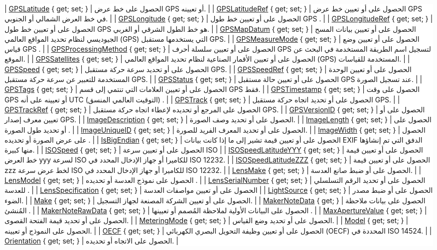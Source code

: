 | [GPSLatitude](../../aspose.psd.exif/exifdata/gpslatitude/) { get; set; } | الحصول على خط عرض GPS أو تعيينه. |
| [GPSLatitudeRef](../../aspose.psd.exif/exifdata/gpslatituderef/) { get; set; } | الحصول على أو تعيين خط عرض GPS في خط العرض الشمالي أو الجنوبي. |
| [GPSLongitude](../../aspose.psd.exif/exifdata/gpslongitude/) { get; set; } | الحصول على أو تعيين خط طول GPS . |
| [GPSLongitudeRef](../../aspose.psd.exif/exifdata/gpslongituderef/) { get; set; } | الحصول على أو تعيين خط طول GPS هو خط الطول الشرقي أو الغربي. |
| [GPSMapDatum](../../aspose.psd.exif/exifdata/gpsmapdatum/) { get; set; } | الحصول على أو تعيين بيانات المسح الجيوديسي لنظام تحديد المواقع العالمي (GPS) التي يستخدمها مستقبل GPS. |
| [GPSMeasureMode](../../aspose.psd.exif/exifdata/gpsmeasuremode/) { get; set; } | الحصول على أو تعيين وضع قياس GPS . |
| [GPSProcessingMethod](../../aspose.psd.exif/exifdata/gpsprocessingmethod/) { get; set; } | الحصول على أو تعيين سلسلة أحرف GPS لتسجيل اسم الطريقة المستخدمة في البحث عن الموقع. |
| [GPSSatellites](../../aspose.psd.exif/exifdata/gpssatellites/) { get; set; } | الحصول على أو تعيين الأقمار الصناعية لنظام تحديد المواقع العالمي (GPS) المستخدمة للقياسات. |
| [GPSSpeed](../../aspose.psd.exif/exifdata/gpsspeed/) { get; set; } | الحصول على أو تحديد سرعة حركة مستقبل GPS. |
| [GPSSpeedRef](../../aspose.psd.exif/exifdata/gpsspeedref/) { get; set; } | الحصول على أو تعيين الوحدة المستخدمة للتعبير عن سرعة حركة مستقبل GPS. |
| [GPSStatus](../../aspose.psd.exif/exifdata/gpsstatus/) { get; set; } | الحصول على أو تعيين حالة مستقبل GPS عند تسجيل الصورة. |
| [GPSTags](../../aspose.psd.exif/exifdata/gpstags/) { get; set; } | الحصول على أو تعيين العلامات التي تنتمي إلى قسم GPS فقط. |
| [GPSTimestamp](../../aspose.psd.exif/exifdata/gpstimestamp/) { get; set; } | الحصول على وقت GPS أو تعيينه على أنه UTC (التوقيت العالمي المنسق) . |
| [GPSTrack](../../aspose.psd.exif/exifdata/gpstrack/) { get; set; } | الحصول على أو تحديد اتجاه حركة مستقبل GPS. |
| [GPSTrackRef](../../aspose.psd.exif/exifdata/gpstrackref/) { get; set; } | الحصول على المرجع أو تحديده لإعطاء اتجاه حركة مستقبل GPS. |
| [GPSVersionID](../../aspose.psd.exif/exifdata/gpsversionid/) { get; set; } | الحصول على أو تعيين معرف إصدار GPS. |
| [ImageDescription](../../aspose.psd.exif/jpegexifdata/imagedescription/) { get; set; } | الحصول على أو تحديد وصف الصورة. |
| [ImageLength](../../aspose.psd.exif/jpegexifdata/imagelength/) { get; set; } | الحصول على أو تحديد طول الصورة . |
| [ImageUniqueID](../../aspose.psd.exif/exifdata/imageuniqueid/) { get; set; } | الحصول على أو تحديد المعرف الفريد للصورة. |
| [ImageWidth](../../aspose.psd.exif/jpegexifdata/imagewidth/) { get; set; } | الحصول على عرض الصورة أو تحديده . |
| [IsBigEndian](../../aspose.psd.exif/exifdata/isbigendian/) { get; set; } | الحصول على أو تعيين قيمة تشير إلى ما إذا كانت بيانات EXIF الدفق التي تم إنشاؤها منها كبيرة. |
| [ISOSpeed](../../aspose.psd.exif/exifdata/isospeed/) { get; set; } | الحصول على أو تعيين سرعة ISO |
| [ISOSpeedLatitudeYYY](../../aspose.psd.exif/exifdata/isospeedlatitudeyyy/) { get; set; } | الحصول على أو تعيين قيمة خط العرض yyy لسرعة ISO للكاميرا أو جهاز الإدخال المحدد في ISO 12232. |
| [ISOSpeedLatitudeZZZ](../../aspose.psd.exif/exifdata/isospeedlatitudezzz/) { get; set; } | الحصول على أو تعيين قيمة zzz لخط عرض سرعة ISO للكاميرا أو جهاز الإدخال المحدد في ISO 12232. |
| [LensMake](../../aspose.psd.exif/exifdata/lensmake/) { get; set; } | الحصول على أو ضبط صانع العدسة. |
| [LensModel](../../aspose.psd.exif/exifdata/lensmodel/) { get; set; } | الحصول على نموذج العدسة أو تحديده . |
| [LensSerialNumber](../../aspose.psd.exif/exifdata/lensserialnumber/) { get; set; } | الحصول على أو تحديد الرقم التسلسلي للعدسة . |
| [LensSpecification](../../aspose.psd.exif/exifdata/lensspecification/) { get; set; } | الحصول على أو تعيين مواصفات العدسة |
| [LightSource](../../aspose.psd.exif/exifdata/lightsource/) { get; set; } | الحصول على أو ضبط مصدر الضوء. |
| [Make](../../aspose.psd.exif/jpegexifdata/make/) { get; set; } | الحصول على أو تعيين الشركة المصنعة لجهاز التسجيل. |
| [MakerNoteData](../../aspose.psd.exif/exifdata/makernotedata/) { get; } | الحصول على بيانات ملاحظة المُنشئ . |
| [MakerNoteRawData](../../aspose.psd.exif/exifdata/makernoterawdata/) { get; set; } | الحصول على البيانات الأولية لملاحظة المُصمم أو تعيينها . |
| [MaxApertureValue](../../aspose.psd.exif/exifdata/maxaperturevalue/) { get; set; } | الحصول على أو تحديد قيمة الفتحة القصوى. |
| [MeteringMode](../../aspose.psd.exif/exifdata/meteringmode/) { get; set; } | الحصول على أو تحديد وضع القياس. |
| [Model](../../aspose.psd.exif/jpegexifdata/model/) { get; set; } | الحصول على النموذج أو تعيينه. |
| [OECF](../../aspose.psd.exif/exifdata/oecf/) { get; set; } | الحصول على أو تعيين وظيفة التحويل البصري الكهربائي (OECF) المحددة في ISO 14524. |
| [Orientation](../../aspose.psd.exif/jpegexifdata/orientation/) { get; set; } | الحصول على الاتجاه أو تحديده. |